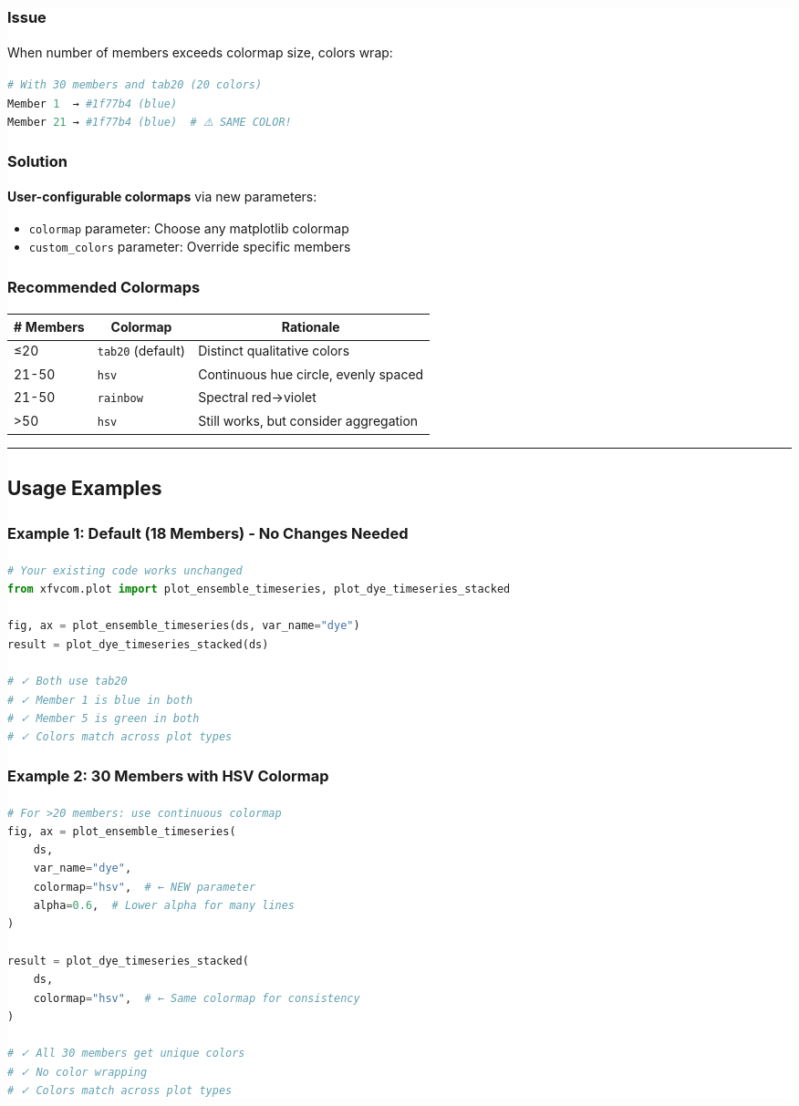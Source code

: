 ### Issue
When number of members exceeds colormap size, colors wrap:
```python
# With 30 members and tab20 (20 colors)
Member 1  → #1f77b4 (blue)
Member 21 → #1f77b4 (blue)  # ⚠️ SAME COLOR!
```

### Solution
**User-configurable colormaps** via new parameters:
- `colormap` parameter: Choose any matplotlib colormap
- `custom_colors` parameter: Override specific members

### Recommended Colormaps

| # Members | Colormap | Rationale |
|-----------|----------|-----------|
| ≤20 | `tab20` (default) | Distinct qualitative colors |
| 21-50 | `hsv` | Continuous hue circle, evenly spaced |
| 21-50 | `rainbow` | Spectral red→violet |
| >50 | `hsv` | Still works, but consider aggregation |

---

## Usage Examples

### Example 1: Default (18 Members) - No Changes Needed

```python
# Your existing code works unchanged
from xfvcom.plot import plot_ensemble_timeseries, plot_dye_timeseries_stacked

fig, ax = plot_ensemble_timeseries(ds, var_name="dye")
result = plot_dye_timeseries_stacked(ds)

# ✓ Both use tab20
# ✓ Member 1 is blue in both
# ✓ Member 5 is green in both
# ✓ Colors match across plot types
```

### Example 2: 30 Members with HSV Colormap

```python
# For >20 members: use continuous colormap
fig, ax = plot_ensemble_timeseries(
    ds,
    var_name="dye",
    colormap="hsv",  # ← NEW parameter
    alpha=0.6,  # Lower alpha for many lines
)

result = plot_dye_timeseries_stacked(
    ds,
    colormap="hsv",  # ← Same colormap for consistency
)

# ✓ All 30 members get unique colors
# ✓ No color wrapping
# ✓ Colors match across plot types
```
